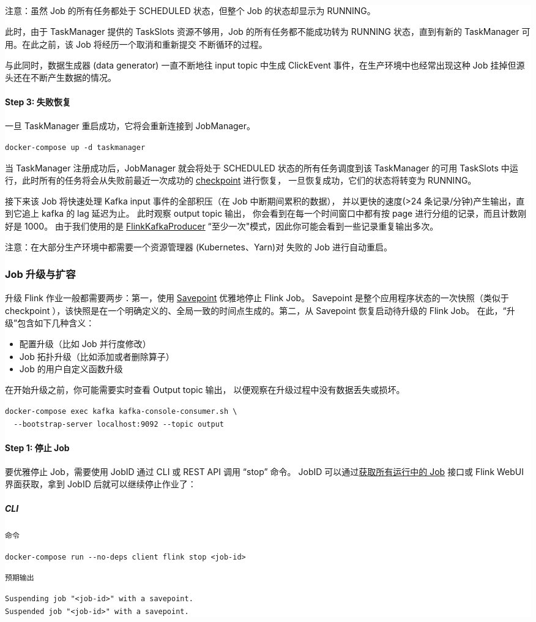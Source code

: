 注意：虽然 Job 的所有任务都处于 SCHEDULED 状态，但整个 Job 的状态却显示为 RUNNING。

此时，由于 TaskManager 提供的 TaskSlots 资源不够用，Job 的所有任务都不能成功转为 RUNNING 状态，直到有新的 TaskManager
可用。在此之前，该 Job 将经历一个取消和重新提交 不断循环的过程。

与此同时，数据生成器 (data generator) 一直不断地往 input topic 中生成 ClickEvent 事件，在生产环境中也经常出现这种 Job
挂掉但源头还在不断产生数据的情况。

#### Step 3: 失败恢复

一旦 TaskManager 重启成功，它将会重新连接到 JobManager。

~~~
docker-compose up -d taskmanager
~~~

当 TaskManager 注册成功后，JobManager 就会将处于 SCHEDULED 状态的所有任务调度到该 TaskManager 的可用 TaskSlots
中运行，此时所有的任务将会从失败前最近一次成功的 [checkpoint]() 进行恢复， 一旦恢复成功，它们的状态将转变为 RUNNING。

接下来该 Job 将快速处理 Kafka input 事件的全部积压（在 Job 中断期间累积的数据）， 并以更快的速度(>24 条记录/分钟)产生输出，直到它追上
kafka 的 lag 延迟为止。 此时观察 output topic 输出， 你会看到在每一个时间窗口中都有按 page 进行分组的记录，而且计数刚好是
1000。 由于我们使用的是 [FlinkKafkaProducer]() “至少一次"模式，因此你可能会看到一些记录重复输出多次。

注意：在大部分生产环境中都需要一个资源管理器 (Kubernetes、Yarn)对 失败的 Job 进行自动重启。

### Job 升级与扩容

升级 Flink 作业一般都需要两步：第一，使用 [Savepoint]() 优雅地停止 Flink Job。 Savepoint 是整个应用程序状态的一次快照（类似于
checkpoint ），该快照是在一个明确定义的、全局一致的时间点生成的。第二，从 Savepoint 恢复启动待升级的 Flink Job。
在此，“升级”包含如下几种含义：

* 配置升级（比如 Job 并行度修改）
* Job 拓扑升级（比如添加或者删除算子）
* Job 的用户自定义函数升级

在开始升级之前，你可能需要实时查看 Output topic 输出， 以便观察在升级过程中没有数据丢失或损坏。

~~~
docker-compose exec kafka kafka-console-consumer.sh \
  --bootstrap-server localhost:9092 --topic output
~~~

#### Step 1: 停止 Job

要优雅停止 Job，需要使用 JobID 通过 CLI 或 REST API 调用 “stop” 命令。 JobID 可以通过[获取所有运行中的 Job]() 接口或 Flink
WebUI 界面获取，拿到 JobID 后就可以继续停止作业了：

##### CLI

`命令`

~~~
docker-compose run --no-deps client flink stop <job-id>
~~~~

`预期输出`

~~~
Suspending job "<job-id>" with a savepoint.
Suspended job "<job-id>" with a savepoint.
~~~
